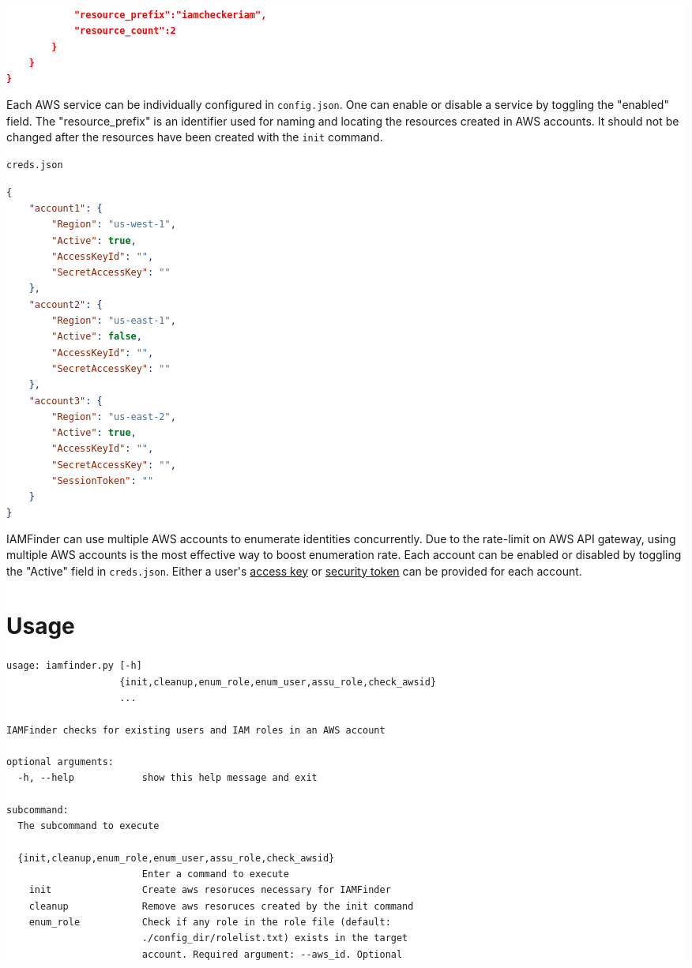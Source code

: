 ```json
            "resource_prefix":"iamcheckeriam",
            "resource_count":2
        }
    }
}
```
Each AWS service can be individually configured in `config.json`. One can enable or disable a service by toggling the "enabled" field. The "resource_prefix" is an identifier used for naming and locating the resources created in AWS accounts. It should not be changed after the resources have been created with the `init` command.  

`creds.json`
```json
{
    "account1": {
        "Region": "us-west-1",
        "Active": true,
        "AccessKeyId": "",
        "SecretAccessKey": ""
    },
    "account2": {
        "Region": "us-east-1",
        "Active": false,
        "AccessKeyId": "",
        "SecretAccessKey": ""
    },
    "account3": {
        "Region": "us-east-2",
        "Active": true,
        "AccessKeyId": "",
        "SecretAccessKey": "",
        "SessionToken": ""
    }
}
```
IAMFinder can use multiple AWS accounts to enumerate identities concurrently. Due to the rate-limit on AWS API gateway, using multiple AWS accounts is the most effective way to boost enumeration rate. Each account can be enabled or disabled by toggling the "Active" field in `creds.json`. Either a user's [access key](https://docs.aws.amazon.com/IAM/latest/UserGuide/id_credentials_access-keys.html) or [security token](https://docs.aws.amazon.com/IAM/latest/UserGuide/id_credentials_temp.html) can be provided for each account. 

# Usage
```
usage: iamfinder.py [-h]
                    {init,cleanup,enum_role,enum_user,assu_role,check_awsid}
                    ...

IAMFinder checks for existing users and IAM roles in an AWS account

optional arguments:
  -h, --help            show this help message and exit

subcommand:
  The subcommand to execute

  {init,cleanup,enum_role,enum_user,assu_role,check_awsid}
                        Enter a command to execute
    init                Create aws resoruces necessary for IAMFinder
    cleanup             Remove aws resoruces created by the init command
    enum_role           Check if any role in the role file (default:
                        ./config_dir/rolelist.txt) exists in the target
                        account. Required argument: --aws_id. Optional
```